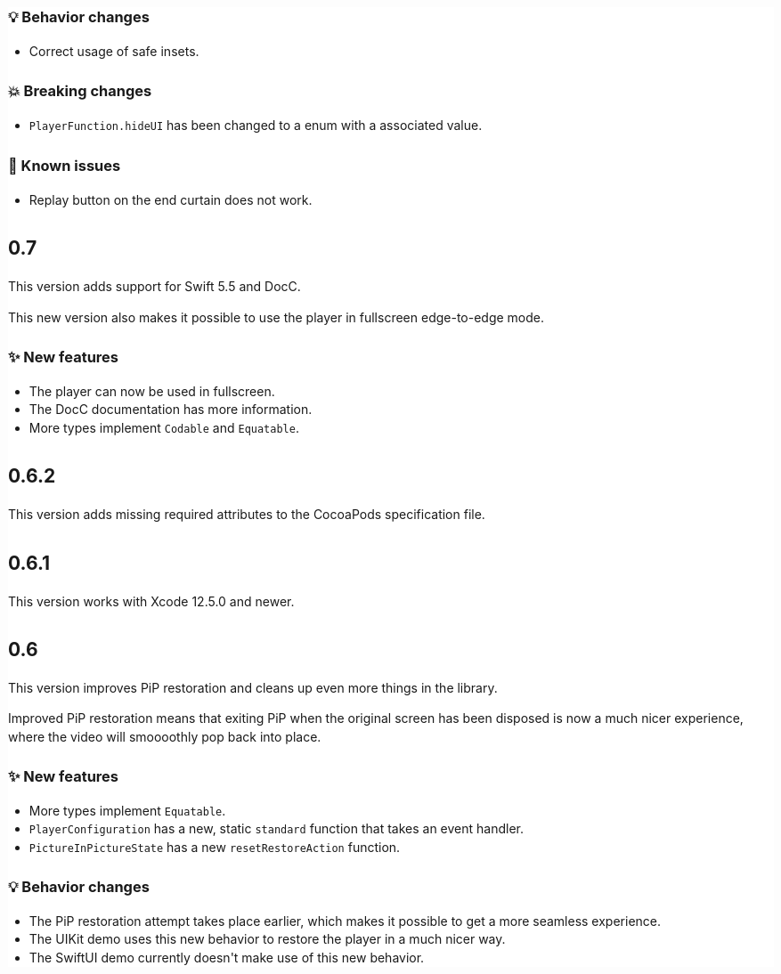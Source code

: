 ### 💡 Behavior changes

* Correct usage of safe insets.

### 💥 Breaking changes

* `PlayerFunction.hideUI` has been changed to a enum with a associated value.

### 🐛 Known issues

* Replay button on the end curtain does not work.

## 0.7

This version adds support for Swift 5.5 and DocC.

This new version also makes it possible to use the player in fullscreen edge-to-edge mode.

### ✨ New features

* The player can now be used in fullscreen.
* The DocC documentation has more information.
* More types implement `Codable` and `Equatable`.



## 0.6.2

This version adds missing required attributes to the CocoaPods specification file.



## 0.6.1

This version works with Xcode 12.5.0 and newer.



## 0.6

This version improves PiP restoration and cleans up even more things in the library.

Improved PiP restoration means that exiting PiP when the original screen has been disposed is now a much nicer experience, where the video will smoooothly pop back into place.

### ✨ New features

* More types implement `Equatable`.    
* `PlayerConfiguration` has a new, static `standard` function that takes an event handler.
* `PictureInPictureState` has a new `resetRestoreAction` function.

### 💡 Behavior changes

* The PiP restoration attempt takes place earlier, which makes it possible to get a more seamless experience.
* The UIKit demo uses this new behavior to restore the player in a much nicer way.
* The SwiftUI demo currently doesn't make use of this new behavior.
